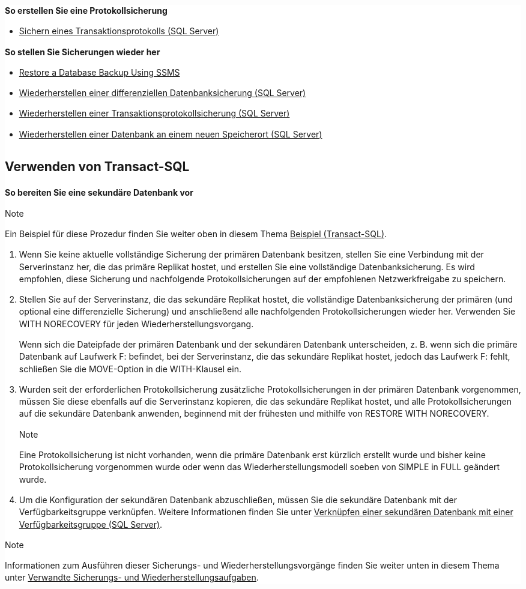  **So erstellen Sie eine Protokollsicherung**  
  
-   [Sichern eines Transaktionsprotokolls &#40;SQL Server&#41;](../../../relational-databases/backup-restore/back-up-a-transaction-log-sql-server.md)  
  
 **So stellen Sie Sicherungen wieder her**  
  
-   [Restore a Database Backup Using SSMS](../../../relational-databases/backup-restore/restore-a-database-backup-using-ssms.md)  
  
-   [Wiederherstellen einer differenziellen Datenbanksicherung &#40;SQL Server&#41;](../../../relational-databases/backup-restore/restore-a-differential-database-backup-sql-server.md)  
  
-   [Wiederherstellen einer Transaktionsprotokollsicherung &#40;SQL Server&#41;](../../../relational-databases/backup-restore/restore-a-transaction-log-backup-sql-server.md)  
  
-   [Wiederherstellen einer Datenbank an einem neuen Speicherort &#40;SQL Server&#41;](../../../relational-databases/backup-restore/restore-a-database-to-a-new-location-sql-server.md)  
  
##  <a name="using-transact-sql"></a><a name="TsqlProcedure"></a> Verwenden von Transact-SQL  
 **So bereiten Sie eine sekundäre Datenbank vor**  
  
> [!NOTE]  
>  Ein Beispiel für diese Prozedur finden Sie weiter oben in diesem Thema [Beispiel (Transact-SQL)](#ExampleTsql).  
  
1.  Wenn Sie keine aktuelle vollständige Sicherung der primären Datenbank besitzen, stellen Sie eine Verbindung mit der Serverinstanz her, die das primäre Replikat hostet, und erstellen Sie eine vollständige Datenbanksicherung. Es wird empfohlen, diese Sicherung und nachfolgende Protokollsicherungen auf der empfohlenen Netzwerkfreigabe zu speichern.  
  
2.  Stellen Sie auf der Serverinstanz, die das sekundäre Replikat hostet, die vollständige Datenbanksicherung der primären (und optional eine differenzielle Sicherung) und anschließend alle nachfolgenden Protokollsicherungen wieder her. Verwenden Sie WITH NORECOVERY für jeden Wiederherstellungsvorgang.  
  
     Wenn sich die Dateipfade der primären Datenbank und der sekundären Datenbank unterscheiden, z. B. wenn sich die primäre Datenbank auf Laufwerk F: befindet, bei der Serverinstanz, die das sekundäre Replikat hostet, jedoch das Laufwerk F: fehlt, schließen Sie die MOVE-Option in die WITH-Klausel ein.  
  
3.  Wurden seit der erforderlichen Protokollsicherung zusätzliche Protokollsicherungen in der primären Datenbank vorgenommen, müssen Sie diese ebenfalls auf die Serverinstanz kopieren, die das sekundäre Replikat hostet, und alle Protokollsicherungen auf die sekundäre Datenbank anwenden, beginnend mit der frühesten und mithilfe von RESTORE WITH NORECOVERY.  
  
    > [!NOTE]  
    >  Eine Protokollsicherung ist nicht vorhanden, wenn die primäre Datenbank erst kürzlich erstellt wurde und bisher keine Protokollsicherung vorgenommen wurde oder wenn das Wiederherstellungsmodell soeben von SIMPLE in FULL geändert wurde.  
  
4.  Um die Konfiguration der sekundären Datenbank abzuschließen, müssen Sie die sekundäre Datenbank mit der Verfügbarkeitsgruppe verknüpfen. Weitere Informationen finden Sie unter [Verknüpfen einer sekundären Datenbank mit einer Verfügbarkeitsgruppe &#40;SQL Server&#41;](../../../database-engine/availability-groups/windows/join-a-secondary-database-to-an-availability-group-sql-server.md).  
  
> [!NOTE]  
>  Informationen zum Ausführen dieser Sicherungs- und Wiederherstellungsvorgänge finden Sie weiter unten in diesem Thema unter [Verwandte Sicherungs- und Wiederherstellungsaufgaben](#RelatedTasks).  
  